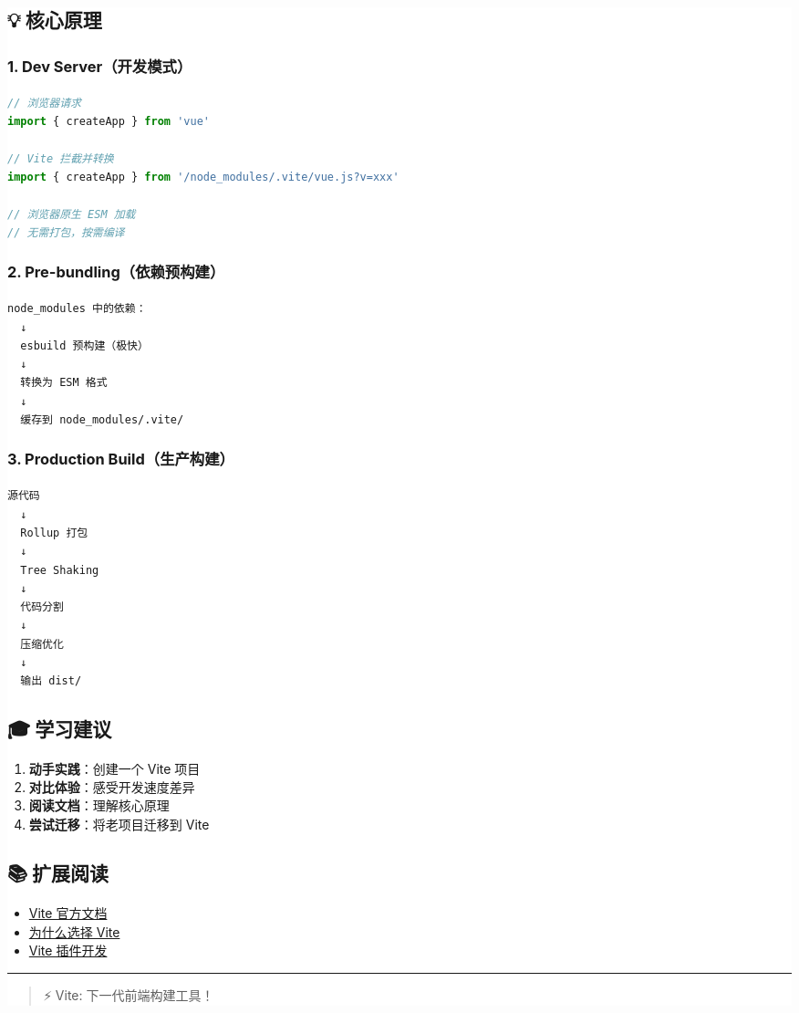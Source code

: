 ## 💡 核心原理

### 1. Dev Server（开发模式）

```javascript
// 浏览器请求
import { createApp } from 'vue'

// Vite 拦截并转换
import { createApp } from '/node_modules/.vite/vue.js?v=xxx'

// 浏览器原生 ESM 加载
// 无需打包，按需编译
```

### 2. Pre-bundling（依赖预构建）

```
node_modules 中的依赖：
  ↓
  esbuild 预构建（极快）
  ↓
  转换为 ESM 格式
  ↓
  缓存到 node_modules/.vite/
```

### 3. Production Build（生产构建）

```
源代码
  ↓
  Rollup 打包
  ↓
  Tree Shaking
  ↓
  代码分割
  ↓
  压缩优化
  ↓
  输出 dist/
```

## 🎓 学习建议

1. **动手实践**：创建一个 Vite 项目
2. **对比体验**：感受开发速度差异
3. **阅读文档**：理解核心原理
4. **尝试迁移**：将老项目迁移到 Vite

## 📚 扩展阅读

- [Vite 官方文档](https://vitejs.dev/)
- [为什么选择 Vite](https://vitejs.dev/guide/why.html)
- [Vite 插件开发](https://vitejs.dev/guide/api-plugin.html)

---

> ⚡️ Vite: 下一代前端构建工具！

